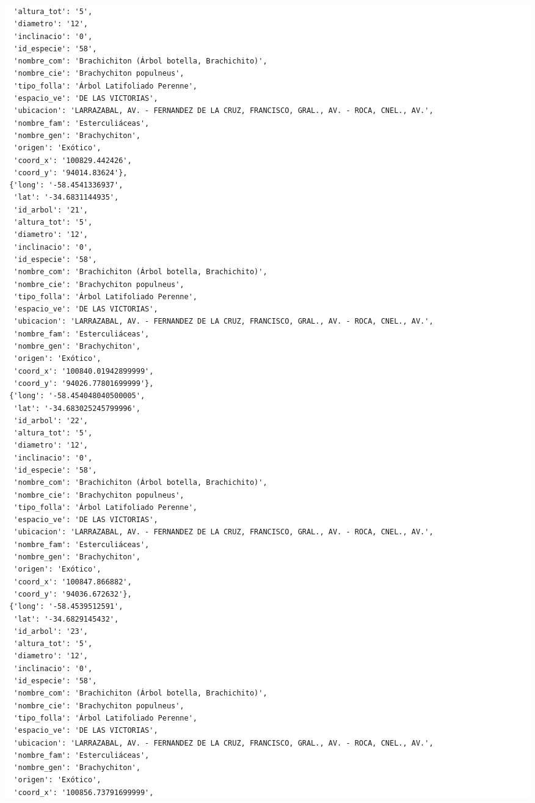       'altura_tot': '5',
      'diametro': '12',
      'inclinacio': '0',
      'id_especie': '58',
      'nombre_com': 'Brachichiton (Árbol botella, Brachichito)',
      'nombre_cie': 'Brachychiton populneus',
      'tipo_folla': 'Árbol Latifoliado Perenne',
      'espacio_ve': 'DE LAS VICTORIAS',
      'ubicacion': 'LARRAZABAL, AV. - FERNANDEZ DE LA CRUZ, FRANCISCO, GRAL., AV. - ROCA, CNEL., AV.',
      'nombre_fam': 'Esterculiáceas',
      'nombre_gen': 'Brachychiton',
      'origen': 'Exótico',
      'coord_x': '100829.442426',
      'coord_y': '94014.83624'},
     {'long': '-58.4541336937',
      'lat': '-34.6831144935',
      'id_arbol': '21',
      'altura_tot': '5',
      'diametro': '12',
      'inclinacio': '0',
      'id_especie': '58',
      'nombre_com': 'Brachichiton (Árbol botella, Brachichito)',
      'nombre_cie': 'Brachychiton populneus',
      'tipo_folla': 'Árbol Latifoliado Perenne',
      'espacio_ve': 'DE LAS VICTORIAS',
      'ubicacion': 'LARRAZABAL, AV. - FERNANDEZ DE LA CRUZ, FRANCISCO, GRAL., AV. - ROCA, CNEL., AV.',
      'nombre_fam': 'Esterculiáceas',
      'nombre_gen': 'Brachychiton',
      'origen': 'Exótico',
      'coord_x': '100840.01942899999',
      'coord_y': '94026.77801699999'},
     {'long': '-58.454048040500005',
      'lat': '-34.683025245799996',
      'id_arbol': '22',
      'altura_tot': '5',
      'diametro': '12',
      'inclinacio': '0',
      'id_especie': '58',
      'nombre_com': 'Brachichiton (Árbol botella, Brachichito)',
      'nombre_cie': 'Brachychiton populneus',
      'tipo_folla': 'Árbol Latifoliado Perenne',
      'espacio_ve': 'DE LAS VICTORIAS',
      'ubicacion': 'LARRAZABAL, AV. - FERNANDEZ DE LA CRUZ, FRANCISCO, GRAL., AV. - ROCA, CNEL., AV.',
      'nombre_fam': 'Esterculiáceas',
      'nombre_gen': 'Brachychiton',
      'origen': 'Exótico',
      'coord_x': '100847.866882',
      'coord_y': '94036.672632'},
     {'long': '-58.4539512591',
      'lat': '-34.6829145432',
      'id_arbol': '23',
      'altura_tot': '5',
      'diametro': '12',
      'inclinacio': '0',
      'id_especie': '58',
      'nombre_com': 'Brachichiton (Árbol botella, Brachichito)',
      'nombre_cie': 'Brachychiton populneus',
      'tipo_folla': 'Árbol Latifoliado Perenne',
      'espacio_ve': 'DE LAS VICTORIAS',
      'ubicacion': 'LARRAZABAL, AV. - FERNANDEZ DE LA CRUZ, FRANCISCO, GRAL., AV. - ROCA, CNEL., AV.',
      'nombre_fam': 'Esterculiáceas',
      'nombre_gen': 'Brachychiton',
      'origen': 'Exótico',
      'coord_x': '100856.73791699999',